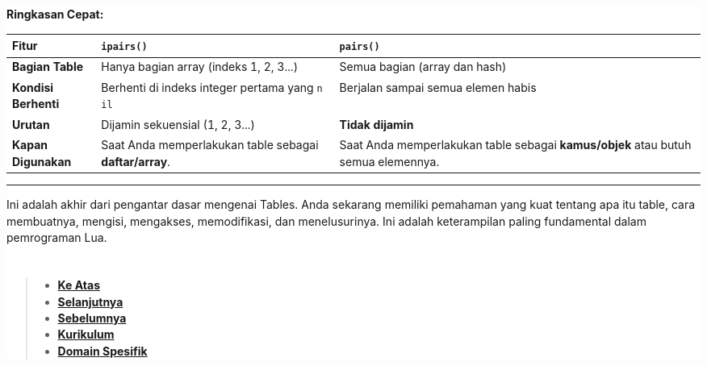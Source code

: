 
**Ringkasan Cepat:**

| Fitur                | `ipairs()`                                              | `pairs()`                                                                         |
| :------------------- | :------------------------------------------------------ | :-------------------------------------------------------------------------------- |
| **Bagian Table**     | Hanya bagian array (indeks 1, 2, 3...)                  | Semua bagian (array dan hash)                                                     |
| **Kondisi Berhenti** | Berhenti di indeks integer pertama yang `nil`           | Berjalan sampai semua elemen habis                                                |
| **Urutan**           | Dijamin sekuensial (1, 2, 3...)                         | **Tidak dijamin**                                                                 |
| **Kapan Digunakan**  | Saat Anda memperlakukan table sebagai **daftar/array**. | Saat Anda memperlakukan table sebagai **kamus/objek** atau butuh semua elemennya. |

---

Ini adalah akhir dari pengantar dasar mengenai Tables. Anda sekarang memiliki pemahaman yang kuat tentang apa itu table, cara membuatnya, mengisi, mengakses, memodifikasi, dan menelusurinya. Ini adalah keterampilan paling fundamental dalam pemrograman Lua.

#

> - **[Ke Atas](#)**
> - **[Selanjutnya][selanjutnya]**
> - **[Sebelumnya][sebelumnya]**
> - **[Kurikulum][kurikulum]**
> - **[Domain Spesifik][domain]**

[domain]: ../../../../README.md
[kurikulum]: ../../README.md
[selanjutnya]: ../bagian-2/README.md
[sebelumnya]: ../../../dasar/input-output/advanced-topics/README.md



[0]: ../README.md#1-dasar-dasar-tables
[1]: ../README.md#2-operasi-dasar-tables


